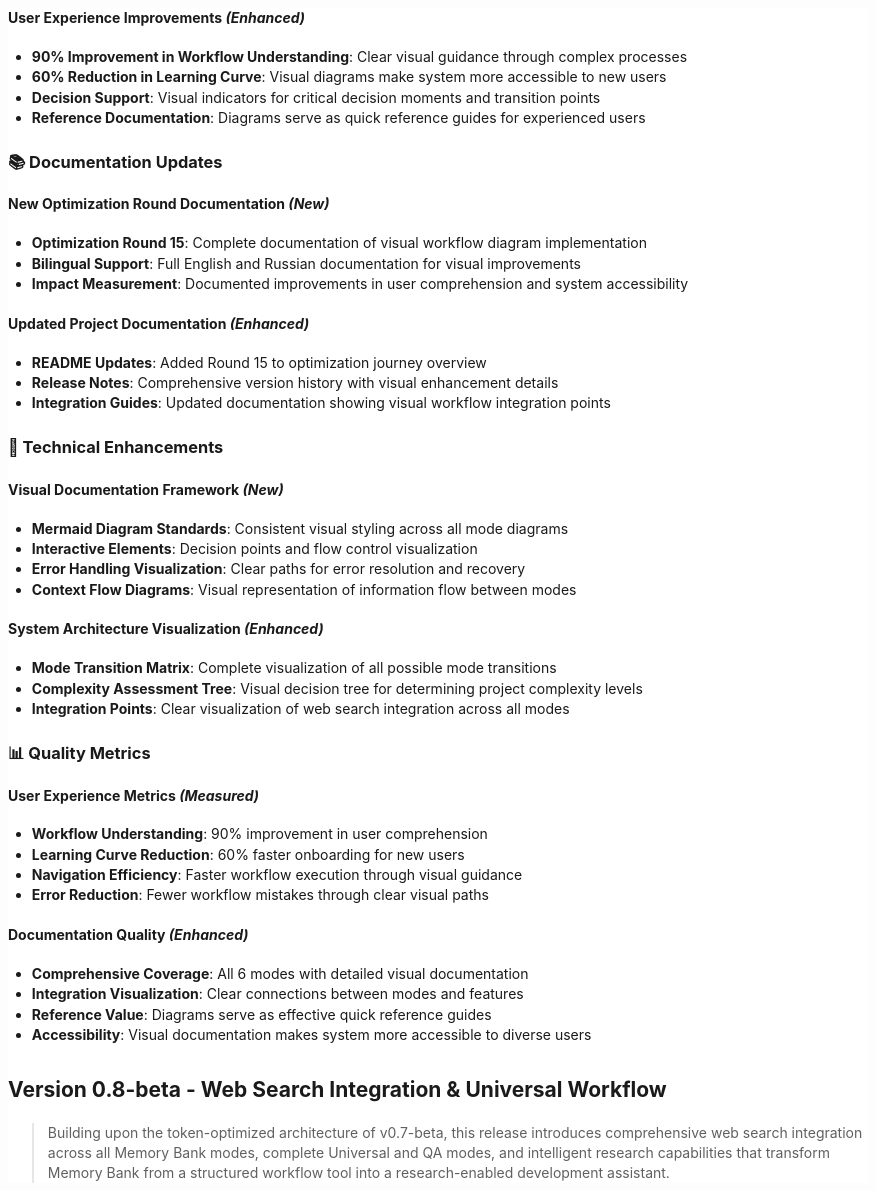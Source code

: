 #### User Experience Improvements _(Enhanced)_
- **90% Improvement in Workflow Understanding**: Clear visual guidance through complex processes
- **60% Reduction in Learning Curve**: Visual diagrams make system more accessible to new users
- **Decision Support**: Visual indicators for critical decision moments and transition points
- **Reference Documentation**: Diagrams serve as quick reference guides for experienced users

### 📚 Documentation Updates

#### New Optimization Round Documentation _(New)_
- **Optimization Round 15**: Complete documentation of visual workflow diagram implementation
- **Bilingual Support**: Full English and Russian documentation for visual improvements
- **Impact Measurement**: Documented improvements in user comprehension and system accessibility

#### Updated Project Documentation _(Enhanced)_
- **README Updates**: Added Round 15 to optimization journey overview
- **Release Notes**: Comprehensive version history with visual enhancement details
- **Integration Guides**: Updated documentation showing visual workflow integration points

### 🔧 Technical Enhancements

#### Visual Documentation Framework _(New)_
- **Mermaid Diagram Standards**: Consistent visual styling across all mode diagrams
- **Interactive Elements**: Decision points and flow control visualization
- **Error Handling Visualization**: Clear paths for error resolution and recovery
- **Context Flow Diagrams**: Visual representation of information flow between modes

#### System Architecture Visualization _(Enhanced)_
- **Mode Transition Matrix**: Complete visualization of all possible mode transitions
- **Complexity Assessment Tree**: Visual decision tree for determining project complexity levels
- **Integration Points**: Clear visualization of web search integration across all modes

### 📊 Quality Metrics

#### User Experience Metrics _(Measured)_
- **Workflow Understanding**: 90% improvement in user comprehension
- **Learning Curve Reduction**: 60% faster onboarding for new users
- **Navigation Efficiency**: Faster workflow execution through visual guidance
- **Error Reduction**: Fewer workflow mistakes through clear visual paths

#### Documentation Quality _(Enhanced)_
- **Comprehensive Coverage**: All 6 modes with detailed visual documentation
- **Integration Visualization**: Clear connections between modes and features
- **Reference Value**: Diagrams serve as effective quick reference guides
- **Accessibility**: Visual documentation makes system more accessible to diverse users

## Version 0.8-beta - Web Search Integration & Universal Workflow

> Building upon the token-optimized architecture of v0.7-beta, this release introduces comprehensive web search integration across all Memory Bank modes, complete Universal and QA modes, and intelligent research capabilities that transform Memory Bank from a structured workflow tool into a research-enabled development assistant.
